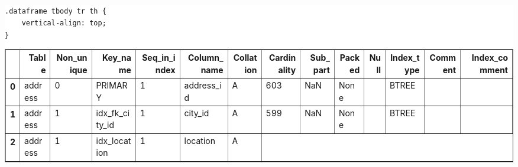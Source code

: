     .dataframe tbody tr th {
        vertical-align: top;
    }
</style>
<table border="1" class="dataframe">
  <thead>
    <tr style="text-align: right;">
      <th></th>
      <th>Table</th>
      <th>Non_unique</th>
      <th>Key_name</th>
      <th>Seq_in_index</th>
      <th>Column_name</th>
      <th>Collation</th>
      <th>Cardinality</th>
      <th>Sub_part</th>
      <th>Packed</th>
      <th>Null</th>
      <th>Index_type</th>
      <th>Comment</th>
      <th>Index_comment</th>
    </tr>
  </thead>
  <tbody>
    <tr>
      <th>0</th>
      <td>address</td>
      <td>0</td>
      <td>PRIMARY</td>
      <td>1</td>
      <td>address_id</td>
      <td>A</td>
      <td>603</td>
      <td>NaN</td>
      <td>None</td>
      <td></td>
      <td>BTREE</td>
      <td></td>
      <td></td>
    </tr>
    <tr>
      <th>1</th>
      <td>address</td>
      <td>1</td>
      <td>idx_fk_city_id</td>
      <td>1</td>
      <td>city_id</td>
      <td>A</td>
      <td>599</td>
      <td>NaN</td>
      <td>None</td>
      <td></td>
      <td>BTREE</td>
      <td></td>
      <td></td>
    </tr>
    <tr>
      <th>2</th>
      <td>address</td>
      <td>1</td>
      <td>idx_location</td>
      <td>1</td>
      <td>location</td>
      <td>A</td>